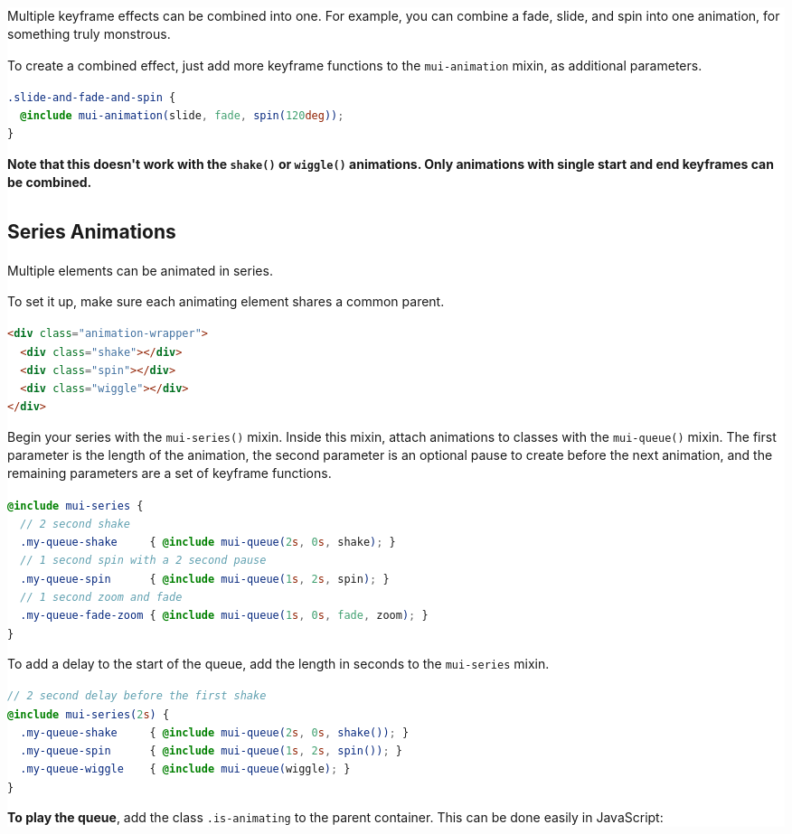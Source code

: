 Multiple keyframe effects can be combined into one. For example, you can combine a fade, slide, and spin into one animation, for something truly monstrous.

To create a combined effect, just add more keyframe functions to the `mui-animation` mixin, as additional parameters.

```scss
.slide-and-fade-and-spin {
  @include mui-animation(slide, fade, spin(120deg));
}
```

**Note that this doesn't work with the `shake()` or `wiggle()` animations. Only animations with single start and end keyframes can be combined.**

## Series Animations

Multiple elements can be animated in series.

To set it up, make sure each animating element shares a common parent.

```html
<div class="animation-wrapper">
  <div class="shake"></div>
  <div class="spin"></div>
  <div class="wiggle"></div>
</div>
```

Begin your series with the `mui-series()` mixin. Inside this mixin, attach animations to classes with the `mui-queue()` mixin. The first parameter is the length of the animation, the second parameter is an optional pause to create before the next animation, and the remaining parameters are a set of keyframe functions.

```scss
@include mui-series {
  // 2 second shake
  .my-queue-shake     { @include mui-queue(2s, 0s, shake); }
  // 1 second spin with a 2 second pause
  .my-queue-spin      { @include mui-queue(1s, 2s, spin); }
  // 1 second zoom and fade
  .my-queue-fade-zoom { @include mui-queue(1s, 0s, fade, zoom); }
}
```

To add a delay to the start of the queue, add the length in seconds to the `mui-series` mixin.

```scss
// 2 second delay before the first shake
@include mui-series(2s) {
  .my-queue-shake     { @include mui-queue(2s, 0s, shake()); }
  .my-queue-spin      { @include mui-queue(1s, 2s, spin()); }
  .my-queue-wiggle    { @include mui-queue(wiggle); }
}
```

**To play the queue**, add the class `.is-animating` to the parent container. This can be done easily in JavaScript:
